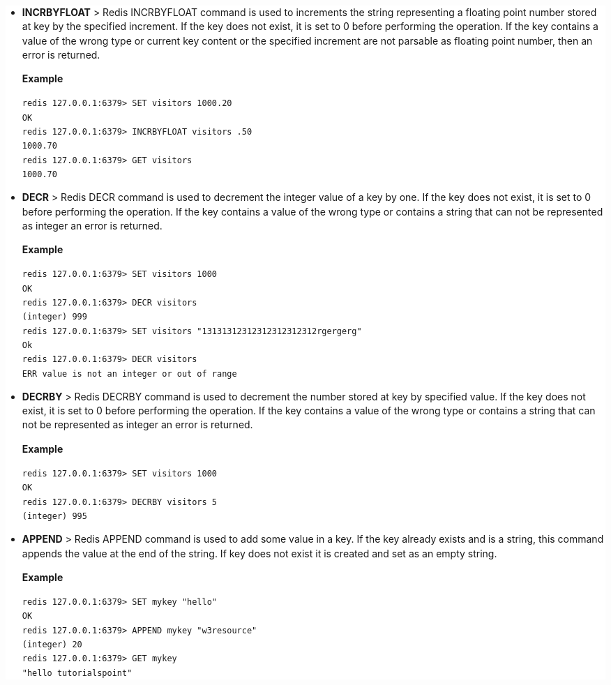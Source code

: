 - **INCRBYFLOAT** > Redis INCRBYFLOAT command is used to increments the string representing a floating point number stored at key by the specified increment. If the key does not exist, it is set to 0 before performing the operation. If the key contains a value of the wrong type or current key content or the specified increment are not parsable as floating point number, then an error is returned.

    **Example**

    ```code
    redis 127.0.0.1:6379> SET visitors 1000.20
    OK
    redis 127.0.0.1:6379> INCRBYFLOAT visitors .50
    1000.70
    redis 127.0.0.1:6379> GET visitors
    1000.70
    ```

- **DECR** > Redis DECR command is used to decrement the integer value of a key by one. If the key does not exist, it is set to 0 before performing the operation. If the key contains a value of the wrong type or contains a string that can not be represented as integer an error is returned.

    **Example**

    ```code
    redis 127.0.0.1:6379> SET visitors 1000
    OK
    redis 127.0.0.1:6379> DECR visitors
    (integer) 999
    redis 127.0.0.1:6379> SET visitors "13131312312312312312312rgergerg"
    Ok
    redis 127.0.0.1:6379> DECR visitors
    ERR value is not an integer or out of range
    ```

- **DECRBY** > Redis DECRBY command is used to decrement the number stored at key by specified value. If the key does not exist, it is set to 0 before performing the operation. If the key contains a value of the wrong type or contains a string that can not be represented as integer an error is returned.

    **Example**

    ```code
    redis 127.0.0.1:6379> SET visitors 1000
    OK
    redis 127.0.0.1:6379> DECRBY visitors 5
    (integer) 995
    ```

- **APPEND** > Redis APPEND command is used to add some value in a key. If the key already exists and is a string, this command appends the value at the end of the string. If key does not exist it is created and set as an empty string.

    **Example**

    ```code
    redis 127.0.0.1:6379> SET mykey "hello"
    OK
    redis 127.0.0.1:6379> APPEND mykey "w3resource"
    (integer) 20
    redis 127.0.0.1:6379> GET mykey 
    "hello tutorialspoint"
    ```
